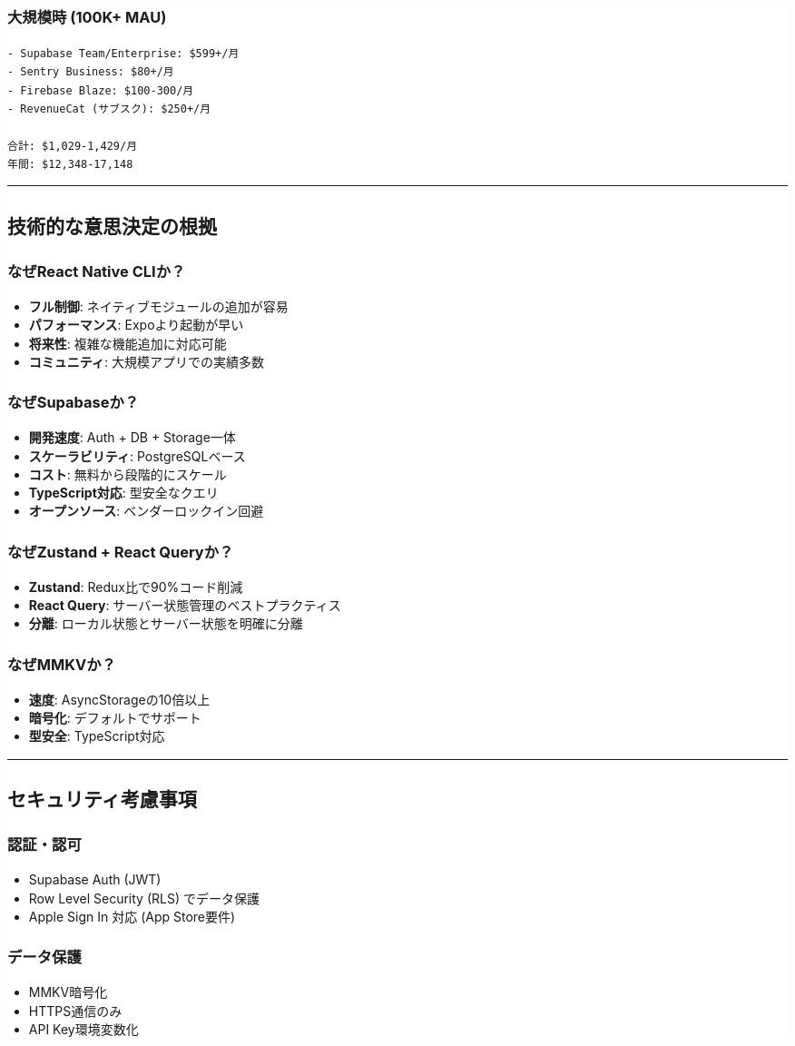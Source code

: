 ### 大規模時 (100K+ MAU)
```
- Supabase Team/Enterprise: $599+/月
- Sentry Business: $80+/月
- Firebase Blaze: $100-300/月
- RevenueCat (サブスク): $250+/月

合計: $1,029-1,429/月
年間: $12,348-17,148
```

---

## 技術的な意思決定の根拠

### なぜReact Native CLIか？
- **フル制御**: ネイティブモジュールの追加が容易
- **パフォーマンス**: Expoより起動が早い
- **将来性**: 複雑な機能追加に対応可能
- **コミュニティ**: 大規模アプリでの実績多数

### なぜSupabaseか？
- **開発速度**: Auth + DB + Storage一体
- **スケーラビリティ**: PostgreSQLベース
- **コスト**: 無料から段階的にスケール
- **TypeScript対応**: 型安全なクエリ
- **オープンソース**: ベンダーロックイン回避

### なぜZustand + React Queryか？
- **Zustand**: Redux比で90%コード削減
- **React Query**: サーバー状態管理のベストプラクティス
- **分離**: ローカル状態とサーバー状態を明確に分離

### なぜMMKVか？
- **速度**: AsyncStorageの10倍以上
- **暗号化**: デフォルトでサポート
- **型安全**: TypeScript対応

---

## セキュリティ考慮事項

### 認証・認可
- Supabase Auth (JWT)
- Row Level Security (RLS) でデータ保護
- Apple Sign In 対応 (App Store要件)

### データ保護
- MMKV暗号化
- HTTPS通信のみ
- API Key環境変数化
